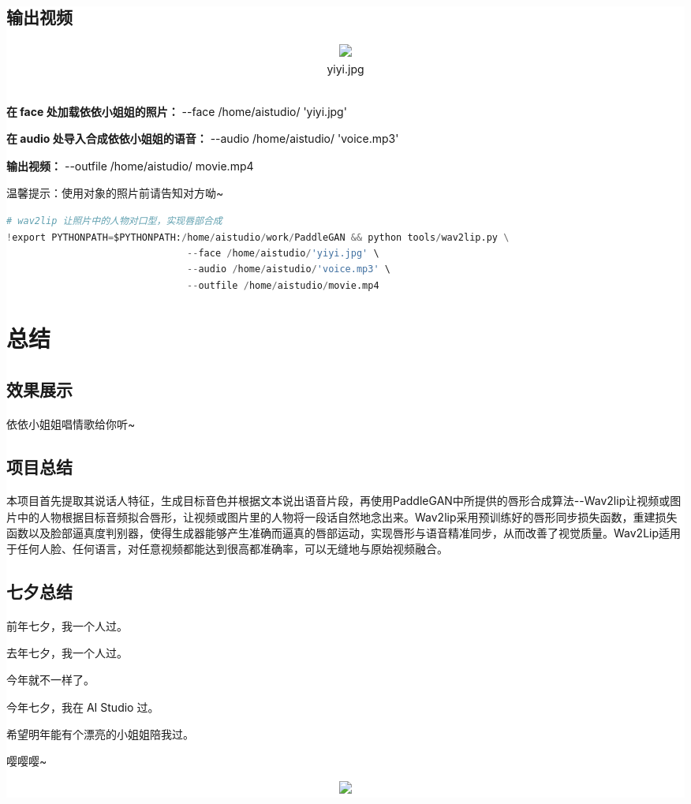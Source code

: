 ## 输出视频

<center><img src="https://ai-studio-static-online.cdn.bcebos.com/91c333011e594f41b94e01a2ec8d12592844c23aa1514148a2491ce11ab72f8a" width = "500"></center>

<center>yiyi.jpg</center>

<br>

**在 face 处加载依依小姐姐的照片：** --face /home/aistudio/ 'yiyi.jpg'

**在 audio 处导入合成依依小姐姐的语音：** --audio /home/aistudio/ 'voice.mp3'

**输出视频：** --outfile /home/aistudio/ movie.mp4

温馨提示：使用对象的照片前请告知对方呦~


```python
# wav2lip 让照片中的人物对口型，实现唇部合成
!export PYTHONPATH=$PYTHONPATH:/home/aistudio/work/PaddleGAN && python tools/wav2lip.py \
                                --face /home/aistudio/'yiyi.jpg' \
                                --audio /home/aistudio/'voice.mp3' \
                                --outfile /home/aistudio/movie.mp4
```

# 总结

## 效果展示

依依小姐姐唱情歌给你听~

<iframe style="width:98%;height: 600px;" src="//player.bilibili.com/player.html?aid=589554046&bvid=BV1Gq4y197tW&cid=381455247&page=1" scrolling="no" border="0" frameborder="no" framespacing="0" allowfullscreen="true"> </iframe>

## 项目总结

本项目首先提取其说话人特征，生成目标音色并根据文本说出语音片段，再使用PaddleGAN中所提供的唇形合成算法--Wav2lip让视频或图片中的人物根据目标音频拟合唇形，让视频或图片里的人物将一段话自然地念出来。Wav2lip采用预训练好的唇形同步损失函数，重建损失函数以及脸部逼真度判别器，使得生成器能够产生准确而逼真的唇部运动，实现唇形与语音精准同步，从而改善了视觉质量。Wav2Lip适用于任何人脸、任何语言，对任意视频都能达到很高都准确率，可以无缝地与原始视频融合。

## 七夕总结

前年七夕，我一个人过。

去年七夕，我一个人过。

今年就不一样了。

今年七夕，我在 AI Studio 过。

希望明年能有个漂亮的小姐姐陪我过。

嘤嘤嘤~

<center><img src="https://ai-studio-static-online.cdn.bcebos.com/72a60ac6fbc04001b5269706e2aaa6df577c105e866942a09585efe5f87eab91" width = "224"></center>

